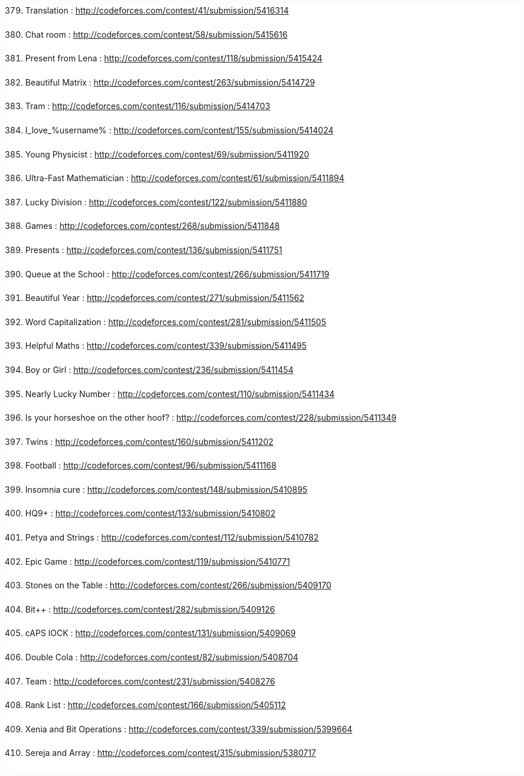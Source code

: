 379. Translation  : <a href = "http://codeforces.com/contest/41/submission/5416314">http://codeforces.com/contest/41/submission/5416314</a><br><br>
380. Chat room  : <a href = "http://codeforces.com/contest/58/submission/5415616">http://codeforces.com/contest/58/submission/5415616</a><br><br>
381. Present from Lena  : <a href = "http://codeforces.com/contest/118/submission/5415424">http://codeforces.com/contest/118/submission/5415424</a><br><br>
382. Beautiful Matrix  : <a href = "http://codeforces.com/contest/263/submission/5414729">http://codeforces.com/contest/263/submission/5414729</a><br><br>
383. Tram  : <a href = "http://codeforces.com/contest/116/submission/5414703">http://codeforces.com/contest/116/submission/5414703</a><br><br>
384. I_love_\%username\%  : <a href = "http://codeforces.com/contest/155/submission/5414024">http://codeforces.com/contest/155/submission/5414024</a><br><br>
385. Young Physicist : <a href = "http://codeforces.com/contest/69/submission/5411920">http://codeforces.com/contest/69/submission/5411920</a><br><br>
386. Ultra-Fast Mathematician  : <a href = "http://codeforces.com/contest/61/submission/5411894">http://codeforces.com/contest/61/submission/5411894</a><br><br>
387. Lucky Division  : <a href = "http://codeforces.com/contest/122/submission/5411880">http://codeforces.com/contest/122/submission/5411880</a><br><br>
388. Games : <a href = "http://codeforces.com/contest/268/submission/5411848">http://codeforces.com/contest/268/submission/5411848</a><br><br>
389. Presents  : <a href = "http://codeforces.com/contest/136/submission/5411751">http://codeforces.com/contest/136/submission/5411751</a><br><br>
390. Queue at the School  : <a href = "http://codeforces.com/contest/266/submission/5411719">http://codeforces.com/contest/266/submission/5411719</a><br><br>
391. Beautiful Year : <a href = "http://codeforces.com/contest/271/submission/5411562">http://codeforces.com/contest/271/submission/5411562</a><br><br>
392. Word Capitalization  : <a href = "http://codeforces.com/contest/281/submission/5411505">http://codeforces.com/contest/281/submission/5411505</a><br><br>
393. Helpful Maths : <a href = "http://codeforces.com/contest/339/submission/5411495">http://codeforces.com/contest/339/submission/5411495</a><br><br>
394. Boy or Girl  : <a href = "http://codeforces.com/contest/236/submission/5411454">http://codeforces.com/contest/236/submission/5411454</a><br><br>
395. Nearly Lucky Number  : <a href = "http://codeforces.com/contest/110/submission/5411434">http://codeforces.com/contest/110/submission/5411434</a><br><br>
396. Is your horseshoe on the other hoof?  : <a href = "http://codeforces.com/contest/228/submission/5411349">http://codeforces.com/contest/228/submission/5411349</a><br><br>
397. Twins : <a href = "http://codeforces.com/contest/160/submission/5411202">http://codeforces.com/contest/160/submission/5411202</a><br><br>
398. Football  : <a href = "http://codeforces.com/contest/96/submission/5411168">http://codeforces.com/contest/96/submission/5411168</a><br><br>
399. Insomnia cure : <a href = "http://codeforces.com/contest/148/submission/5410895">http://codeforces.com/contest/148/submission/5410895</a><br><br>
400. HQ9+  : <a href = "http://codeforces.com/contest/133/submission/5410802">http://codeforces.com/contest/133/submission/5410802</a><br><br>
401. Petya and Strings  : <a href = "http://codeforces.com/contest/112/submission/5410782">http://codeforces.com/contest/112/submission/5410782</a><br><br>
402. Epic Game  : <a href = "http://codeforces.com/contest/119/submission/5410771">http://codeforces.com/contest/119/submission/5410771</a><br><br>
403. Stones on the Table  : <a href = "http://codeforces.com/contest/266/submission/5409170">http://codeforces.com/contest/266/submission/5409170</a><br><br>
404. Bit++  : <a href = "http://codeforces.com/contest/282/submission/5409126">http://codeforces.com/contest/282/submission/5409126</a><br><br>
405. cAPS lOCK  : <a href = "http://codeforces.com/contest/131/submission/5409069">http://codeforces.com/contest/131/submission/5409069</a><br><br>
406. Double Cola  : <a href = "http://codeforces.com/contest/82/submission/5408704">http://codeforces.com/contest/82/submission/5408704</a><br><br>
407. Team : <a href = "http://codeforces.com/contest/231/submission/5408276">http://codeforces.com/contest/231/submission/5408276</a><br><br>
408. Rank List  : <a href = "http://codeforces.com/contest/166/submission/5405112">http://codeforces.com/contest/166/submission/5405112</a><br><br>
409. Xenia and Bit Operations : <a href = "http://codeforces.com/contest/339/submission/5399664">http://codeforces.com/contest/339/submission/5399664</a><br><br>
410. Sereja and Array  : <a href = "http://codeforces.com/contest/315/submission/5380717">http://codeforces.com/contest/315/submission/5380717</a><br><br>